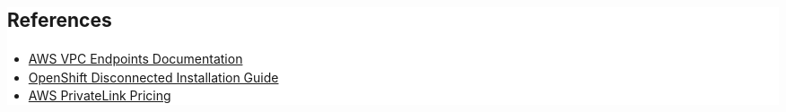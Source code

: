 ## References

- [AWS VPC Endpoints Documentation](https://docs.aws.amazon.com/vpc/latest/userguide/vpc-endpoints.html)
- [OpenShift Disconnected Installation Guide](https://docs.openshift.com/container-platform/latest/installing/disconnected_install/index.html)
- [AWS PrivateLink Pricing](https://aws.amazon.com/privatelink/pricing/) 